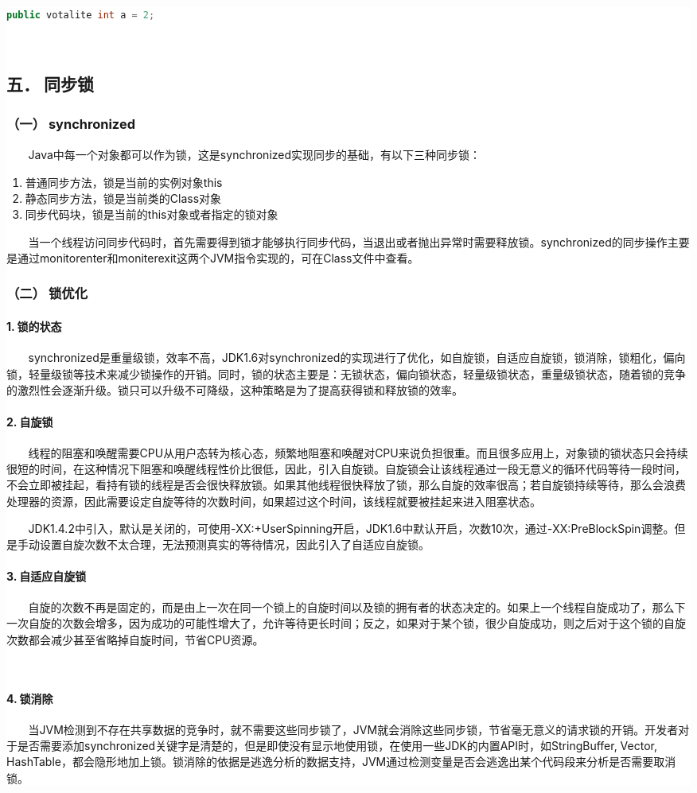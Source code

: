 ```java
public votalite int a = 2;
```
<br>




## 五．	同步锁

### （一）	 synchronized

&nbsp;  &nbsp;  &nbsp;  &nbsp;Java中每一个对象都可以作为锁，这是synchronized实现同步的基础，有以下三种同步锁：

1.	普通同步方法，锁是当前的实例对象this
2.	静态同步方法，锁是当前类的Class对象
3.	同步代码块，锁是当前的this对象或者指定的锁对象

&nbsp;  &nbsp;  &nbsp;  &nbsp;当一个线程访问同步代码时，首先需要得到锁才能够执行同步代码，当退出或者抛出异常时需要释放锁。synchronized的同步操作主要是通过monitorenter和moniterexit这两个JVM指令实现的，可在Class文件中查看。
<br>



### （二）	锁优化

#### 1.	锁的状态
&nbsp;  &nbsp;  &nbsp;  &nbsp;synchronized是重量级锁，效率不高，JDK1.6对synchronized的实现进行了优化，如自旋锁，自适应自旋锁，锁消除，锁粗化，偏向锁，轻量级锁等技术来减少锁操作的开销。同时，锁的状态主要是：无锁状态，偏向锁状态，轻量级锁状态，重量级锁状态，随着锁的竞争的激烈性会逐渐升级。锁只可以升级不可降级，这种策略是为了提高获得锁和释放锁的效率。
<br>



#### 2.	自旋锁

&nbsp;  &nbsp;  &nbsp;  &nbsp;线程的阻塞和唤醒需要CPU从用户态转为核心态，频繁地阻塞和唤醒对CPU来说负担很重。而且很多应用上，对象锁的锁状态只会持续很短的时间，在这种情况下阻塞和唤醒线程性价比很低，因此，引入自旋锁。自旋锁会让该线程通过一段无意义的循环代码等待一段时间，不会立即被挂起，看持有锁的线程是否会很快释放锁。如果其他线程很快释放了锁，那么自旋的效率很高；若自旋锁持续等待，那么会浪费处理器的资源，因此需要设定自旋等待的次数时间，如果超过这个时间，该线程就要被挂起来进入阻塞状态。

&nbsp;  &nbsp;  &nbsp;  &nbsp;JDK1.4.2中引入，默认是关闭的，可使用-XX:+UserSpinning开启，JDK1.6中默认开启，次数10次，通过-XX:PreBlockSpin调整。但是手动设置自旋次数不太合理，无法预测真实的等待情况，因此引入了自适应自旋锁。
<br>



#### 3.	自适应自旋锁

&nbsp;  &nbsp;  &nbsp;  &nbsp;自旋的次数不再是固定的，而是由上一次在同一个锁上的自旋时间以及锁的拥有者的状态决定的。如果上一个线程自旋成功了，那么下一次自旋的次数会增多，因为成功的可能性增大了，允许等待更长时间；反之，如果对于某个锁，很少自旋成功，则之后对于这个锁的自旋次数都会减少甚至省略掉自旋时间，节省CPU资源。

<br>


#### 4.	锁消除

&nbsp;  &nbsp;  &nbsp;  &nbsp;当JVM检测到不存在共享数据的竞争时，就不需要这些同步锁了，JVM就会消除这些同步锁，节省毫无意义的请求锁的开销。开发者对于是否需要添加synchronized关键字是清楚的，但是即使没有显示地使用锁，在使用一些JDK的内置API时，如StringBuffer, Vector, HashTable，都会隐形地加上锁。锁消除的依据是逃逸分析的数据支持，JVM通过检测变量是否会逃逸出某个代码段来分析是否需要取消锁。
<br>
